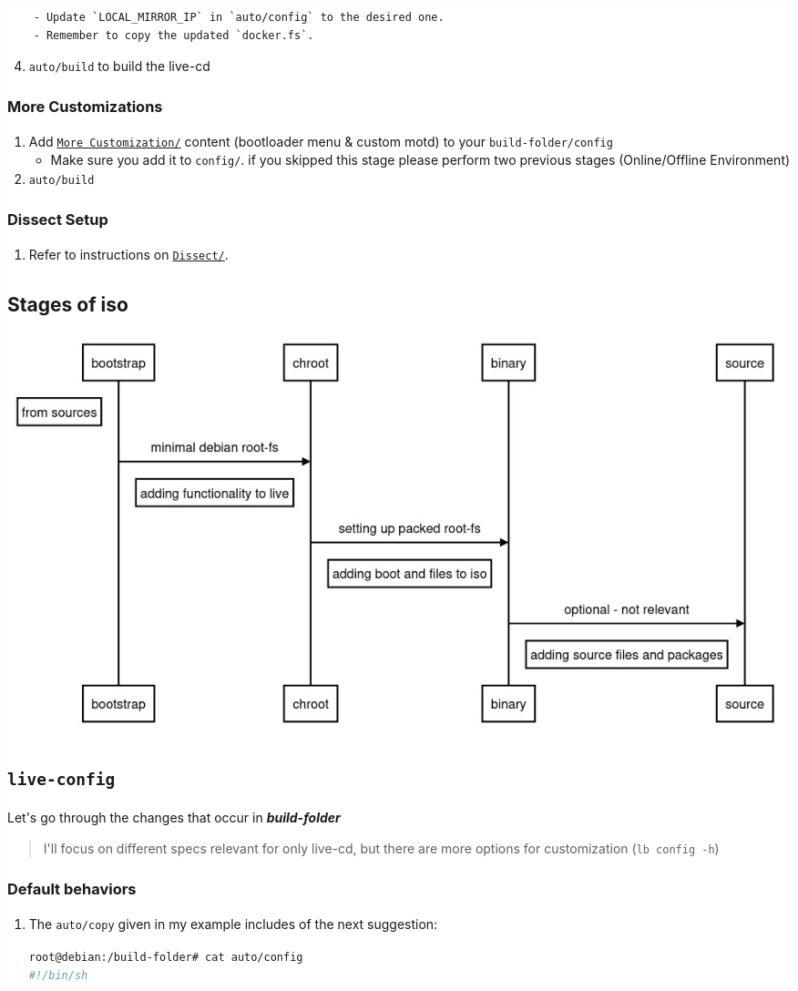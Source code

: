  		- Update `LOCAL_MIRROR_IP` in `auto/config` to the desired one.
		- Remember to copy the updated `docker.fs`.
4. `auto/build` to build the live-cd
  
### More Customizations
1. Add [`More Customization/`](https://github.com/sSharonV/SOS-Offline-LiveCD/tree/main/More%20Customizations) content (bootloader menu & custom motd) to your `build-folder/config`
	- Make sure you add it to `config/`. if you skipped this stage please perform two previous stages (Online/Offline Environment)
2. `auto/build`

### Dissect Setup
1. Refer to instructions on [`Dissect/`](https://github.com/sSharonV/SOS-Offline-LiveCD/tree/main/Dissect).

## Stages of iso

![alt text](https://github.com/sSharonV/SOS-Offline-LiveCD/blob/main/images/main/build-stages.jpg)

## `live-config`
Let's go through the changes that occur in ***build-folder***
> I'll focus on different specs relevant for only live-cd, but there are more options for customization (`lb config -h`)

### Default behaviors
1. The `auto/copy` given in my example includes of the next suggestion:
	```bash
	root@debian:/build-folder# cat auto/config
	#!/bin/sh
